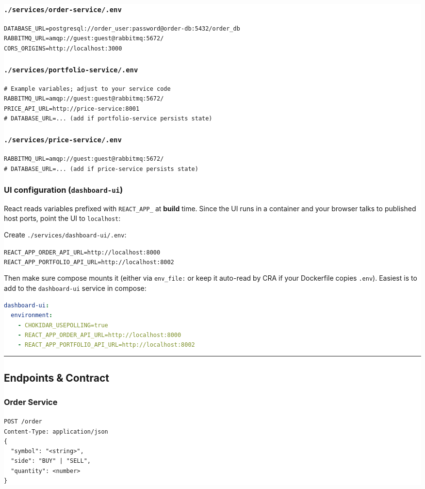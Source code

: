 ### `./services/order-service/.env`

```
DATABASE_URL=postgresql://order_user:password@order-db:5432/order_db
RABBITMQ_URL=amqp://guest:guest@rabbitmq:5672/
CORS_ORIGINS=http://localhost:3000
```

### `./services/portfolio-service/.env`

```
# Example variables; adjust to your service code
RABBITMQ_URL=amqp://guest:guest@rabbitmq:5672/
PRICE_API_URL=http://price-service:8001
# DATABASE_URL=... (add if portfolio-service persists state)
```

### `./services/price-service/.env`

```
RABBITMQ_URL=amqp://guest:guest@rabbitmq:5672/
# DATABASE_URL=... (add if price-service persists state)
```

### UI configuration (`dashboard-ui`)

React reads variables prefixed with `REACT_APP_` at **build** time. Since the UI runs in a container and your browser talks to published host ports, point the UI to `localhost`:

Create `./services/dashboard-ui/.env`:

```
REACT_APP_ORDER_API_URL=http://localhost:8000
REACT_APP_PORTFOLIO_API_URL=http://localhost:8002
```

Then make sure compose mounts it (either via `env_file:` or keep it auto-read by CRA if your Dockerfile copies `.env`). Easiest is to add to the `dashboard-ui` service in compose:

```yaml
dashboard-ui:
  environment:
    - CHOKIDAR_USEPOLLING=true
    - REACT_APP_ORDER_API_URL=http://localhost:8000
    - REACT_APP_PORTFOLIO_API_URL=http://localhost:8002
```

---

## Endpoints & Contract

### Order Service

```http
POST /order
Content-Type: application/json
{
  "symbol": "<string>",
  "side": "BUY" | "SELL",
  "quantity": <number>
}
```
